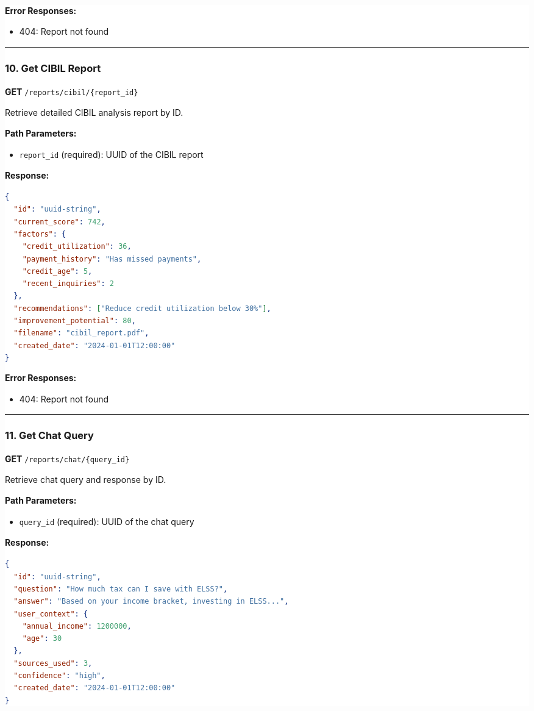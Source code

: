 **Error Responses:**
- 404: Report not found

---

### 10. Get CIBIL Report
**GET** `/reports/cibil/{report_id}`

Retrieve detailed CIBIL analysis report by ID.

**Path Parameters:**
- `report_id` (required): UUID of the CIBIL report

**Response:**
```json
{
  "id": "uuid-string",
  "current_score": 742,
  "factors": {
    "credit_utilization": 36,
    "payment_history": "Has missed payments",
    "credit_age": 5,
    "recent_inquiries": 2
  },
  "recommendations": ["Reduce credit utilization below 30%"],
  "improvement_potential": 80,
  "filename": "cibil_report.pdf",
  "created_date": "2024-01-01T12:00:00"
}
```

**Error Responses:**
- 404: Report not found

---

### 11. Get Chat Query
**GET** `/reports/chat/{query_id}`

Retrieve chat query and response by ID.

**Path Parameters:**
- `query_id` (required): UUID of the chat query

**Response:**
```json
{
  "id": "uuid-string",
  "question": "How much tax can I save with ELSS?",
  "answer": "Based on your income bracket, investing in ELSS...",
  "user_context": {
    "annual_income": 1200000,
    "age": 30
  },
  "sources_used": 3,
  "confidence": "high",
  "created_date": "2024-01-01T12:00:00"
}
```
